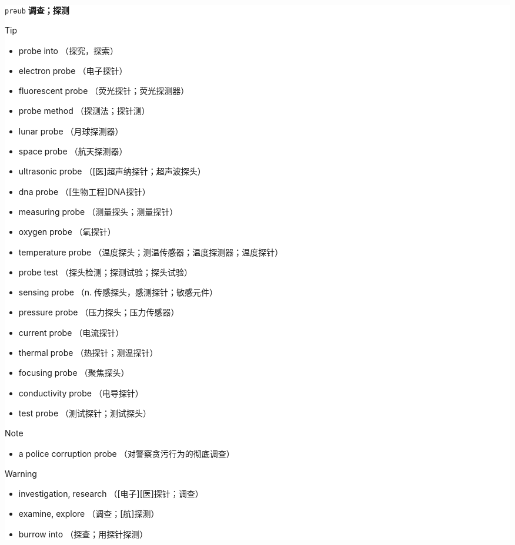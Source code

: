 `prəub`  **调查；探测**

> [!TIP]
>
> - probe into （探究，探索）
>
> - electron probe （电子探针）
>
> - fluorescent probe （荧光探针；荧光探测器）
>
> - probe method （探测法；探针测）
>
> - lunar probe （月球探测器）
>
> - space probe （航天探测器）
>
> - ultrasonic probe （[医]超声纳探针；超声波探头）
>
> - dna probe （[生物工程]DNA探针）
>
> - measuring probe （测量探头；测量探针）
>
> - oxygen probe （氧探针）
>
> - temperature probe （温度探头；测温传感器；温度探测器；温度探针）
>
> - probe test （探头检测；探测试验；探头试验）
>
> - sensing probe （n. 传感探头，感测探针；敏感元件）
>
> - pressure probe （压力探头；压力传感器）
>
> - current probe （电流探针）
>
> - thermal probe （热探针；测温探针）
>
> - focusing probe （聚焦探头）
>
> - conductivity probe （电导探针）
>
> - test probe （测试探针；测试探头）
>

> [!NOTE]
>
> - a police corruption probe （对警察贪污行为的彻底调查）
>

> [!WARNING]
>
> - investigation, research （[电子][医]探针；调查）
>
> - examine, explore （调查；[航]探测）
>
> - burrow into （探查；用探针探测）
>
